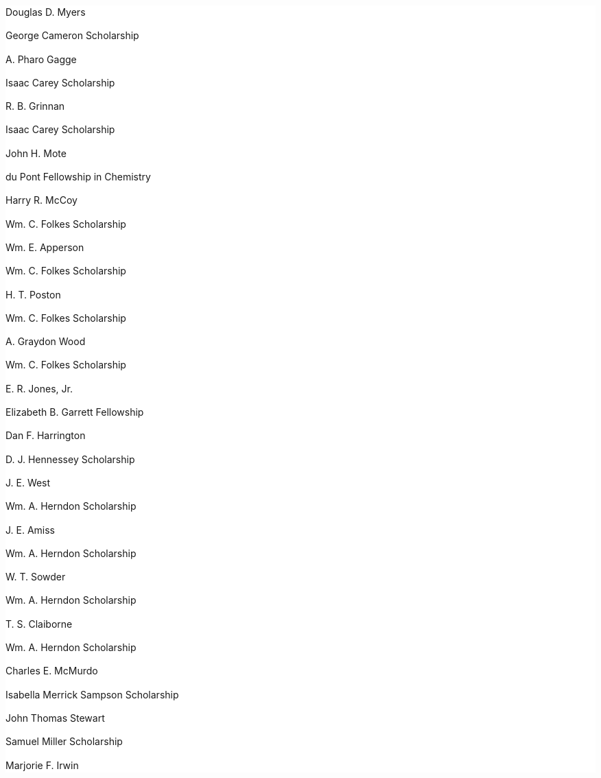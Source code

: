 Douglas D. Myers

George Cameron Scholarship

A. Pharo Gagge

Isaac Carey Scholarship

R. B. Grinnan

Isaac Carey Scholarship

John H. Mote

du Pont Fellowship in Chemistry

Harry R. McCoy

Wm. C. Folkes Scholarship

Wm. E. Apperson

Wm. C. Folkes Scholarship

H. T. Poston

Wm. C. Folkes Scholarship

A. Graydon Wood

Wm. C. Folkes Scholarship

E. R. Jones, Jr.

Elizabeth B. Garrett Fellowship

Dan F. Harrington

D. J. Hennessey Scholarship

J. E. West

Wm. A. Herndon Scholarship

J. E. Amiss

Wm. A. Herndon Scholarship

W. T. Sowder

Wm. A. Herndon Scholarship

T. S. Claiborne

Wm. A. Herndon Scholarship

Charles E. McMurdo

Isabella Merrick Sampson Scholarship

John Thomas Stewart

Samuel Miller Scholarship

Marjorie F. Irwin
